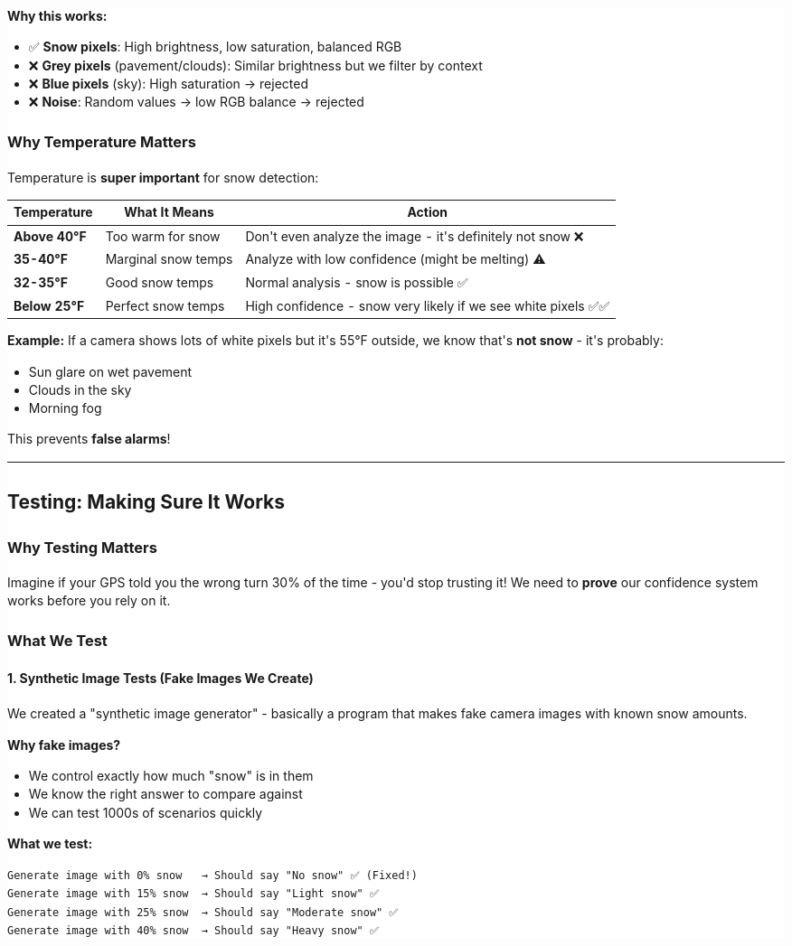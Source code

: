 **Why this works:**
- ✅ **Snow pixels**: High brightness, low saturation, balanced RGB
- ❌ **Grey pixels** (pavement/clouds): Similar brightness but we filter by context
- ❌ **Blue pixels** (sky): High saturation → rejected
- ❌ **Noise**: Random values → low RGB balance → rejected

### Why Temperature Matters

Temperature is **super important** for snow detection:

| Temperature | What It Means | Action |
|-------------|---------------|--------|
| **Above 40°F** | Too warm for snow | Don't even analyze the image - it's definitely not snow ❌ |
| **35-40°F** | Marginal snow temps | Analyze with low confidence (might be melting) ⚠️ |
| **32-35°F** | Good snow temps | Normal analysis - snow is possible ✅ |
| **Below 25°F** | Perfect snow temps | High confidence - snow very likely if we see white pixels ✅✅ |

**Example:** If a camera shows lots of white pixels but it's 55°F outside, we know that's **not snow** - it's probably:
- Sun glare on wet pavement
- Clouds in the sky
- Morning fog

This prevents **false alarms**!

---

## Testing: Making Sure It Works

### Why Testing Matters

Imagine if your GPS told you the wrong turn 30% of the time - you'd stop trusting it! We need to **prove** our confidence system works before you rely on it.

### What We Test

#### 1. **Synthetic Image Tests** (Fake Images We Create)

We created a "synthetic image generator" - basically a program that makes fake camera images with known snow amounts.

**Why fake images?**
- We control exactly how much "snow" is in them
- We know the right answer to compare against
- We can test 1000s of scenarios quickly

**What we test:**
```
Generate image with 0% snow   → Should say "No snow" ✅ (Fixed!)
Generate image with 15% snow  → Should say "Light snow" ✅
Generate image with 25% snow  → Should say "Moderate snow" ✅
Generate image with 40% snow  → Should say "Heavy snow" ✅
```
